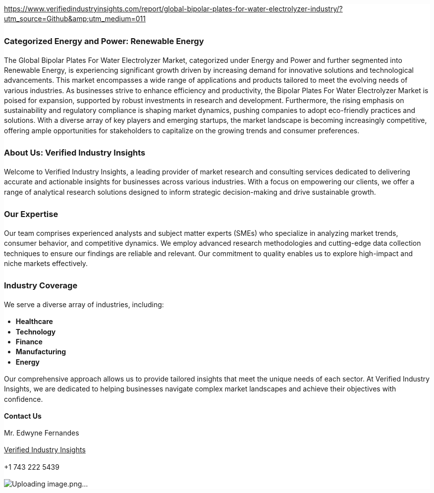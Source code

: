 </strong><a href="https://www.verifiedindustryinsights.com/report/global-bipolar-plates-for-water-electrolyzer-industry/?utm_source=Github&amp;utm_medium=011">https://www.verifiedindustryinsights.com/report/global-bipolar-plates-for-water-electrolyzer-industry/?utm_source=Github&amp;utm_medium=011</a>&nbsp;</p><h3>Categorized Energy and Power: Renewable Energy </h3><p>The Global Bipolar Plates For Water Electrolyzer Market, categorized under Energy and Power and further segmented into Renewable Energy, is experiencing significant growth driven by increasing demand for innovative solutions and technological advancements. This market encompasses a wide range of applications and products tailored to meet the evolving needs of various industries. As businesses strive to enhance efficiency and productivity, the Bipolar Plates For Water Electrolyzer Market is poised for expansion, supported by robust investments in research and development. Furthermore, the rising emphasis on sustainability and regulatory compliance is shaping market dynamics, pushing companies to adopt eco-friendly practices and solutions. With a diverse array of key players and emerging startups, the market landscape is becoming increasingly competitive, offering ample opportunities for stakeholders to capitalize on the growing trends and consumer preferences.</p><h3>About Us: Verified Industry Insights</h3><p>Welcome to Verified Industry Insights, a leading provider of market research and consulting services dedicated to delivering accurate and actionable insights for businesses across various industries. With a focus on empowering our clients, we offer a range of analytical research solutions designed to inform strategic decision-making and drive sustainable growth.</p><h3>Our Expertise</h3><p>Our team comprises experienced analysts and subject matter experts (SMEs) who specialize in analyzing market trends, consumer behavior, and competitive dynamics. We employ advanced research methodologies and cutting-edge data collection techniques to ensure our findings are reliable and relevant. Our commitment to quality enables us to explore high-impact and niche markets effectively.</p><h3>Industry Coverage</h3><p>We serve a diverse array of industries, including:</p><ul><li><strong>Healthcare</strong></li><li><strong>Technology</strong></li><li><strong>Finance</strong></li><li><strong>Manufacturing</strong></li><li><strong>Energy</strong></li></ul><p>Our comprehensive approach allows us to provide tailored insights that meet the unique needs of each sector. At Verified Industry Insights, we are dedicated to helping businesses navigate complex market landscapes and achieve their objectives with confidence.</p><p><strong>Contact Us</strong></p><p>Mr. Edwyne Fernandes</p><p><a href="https://www.verifiedindustryinsights.com/">Verified Industry Insights</a></p><p>+1 743 222 5439</p>
![Uploading image.png…]()
